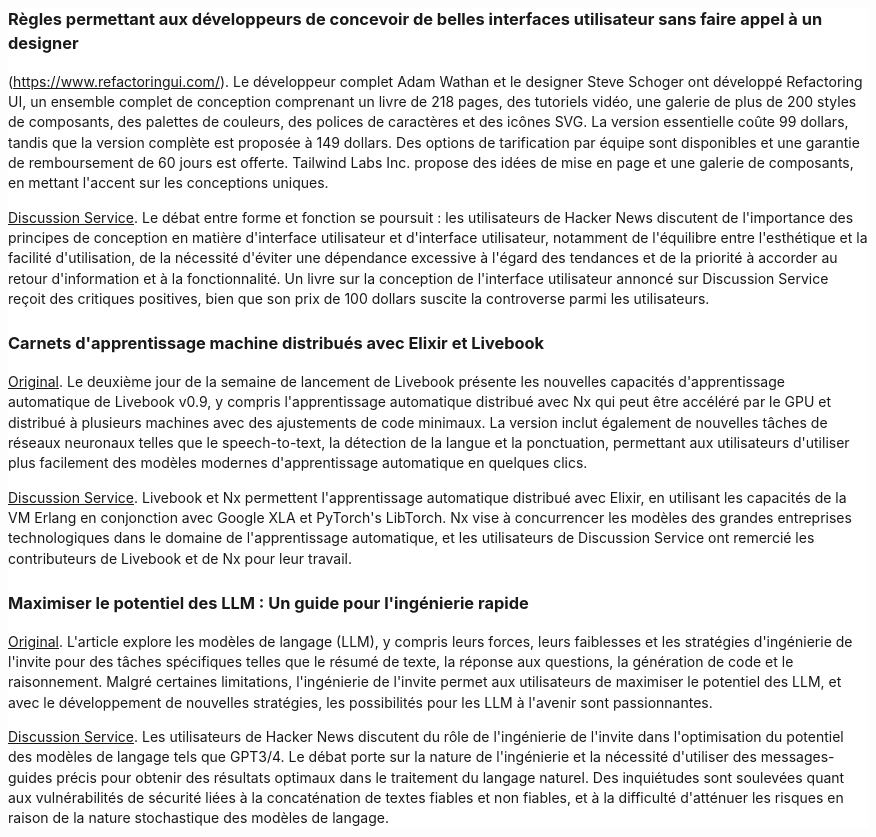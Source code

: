 ### Règles permettant aux développeurs de concevoir de belles interfaces utilisateur sans faire appel à un designer

(https://www.refactoringui.com/).
Le développeur complet Adam Wathan et le designer Steve Schoger ont développé Refactoring UI, un ensemble complet de conception comprenant un livre de 218 pages, des tutoriels vidéo, une galerie de plus de 200 styles de composants, des palettes de couleurs, des polices de caractères et des icônes SVG. La version essentielle coûte 99 dollars, tandis que la version complète est proposée à 149 dollars. Des options de tarification par équipe sont disponibles et une garantie de remboursement de 60 jours est offerte. Tailwind Labs Inc. propose des idées de mise en page et une galerie de composants, en mettant l'accent sur les conceptions uniques.

[Discussion Service](http://news.ycombinator.com/item?id=35529240).
Le débat entre forme et fonction se poursuit : les utilisateurs de Hacker News discutent de l'importance des principes de conception en matière d'interface utilisateur et d'interface utilisateur, notamment de l'équilibre entre l'esthétique et la facilité d'utilisation, de la nécessité d'éviter une dépendance excessive à l'égard des tendances et de la priorité à accorder au retour d'information et à la fonctionnalité. Un livre sur la conception de l'interface utilisateur annoncé sur Discussion Service reçoit des critiques positives, bien que son prix de 100 dollars suscite la controverse parmi les utilisateurs.

### Carnets d'apprentissage machine distribués avec Elixir et Livebook

[Original](https://news.livebook.dev/distributed2-machine-learning-notebooks-with-elixir-and-livebook---launch-week-1---day-2-1aIlaw).
Le deuxième jour de la semaine de lancement de Livebook présente les nouvelles capacités d'apprentissage automatique de Livebook v0.9, y compris l'apprentissage automatique distribué avec Nx qui peut être accéléré par le GPU et distribué à plusieurs machines avec des ajustements de code minimaux. La version inclut également de nouvelles tâches de réseaux neuronaux telles que le speech-to-text, la détection de la langue et la ponctuation, permettant aux utilisateurs d'utiliser plus facilement des modèles modernes d'apprentissage automatique en quelques clics.

[Discussion Service](http://news.ycombinator.com/item?id=35525661).
Livebook et Nx permettent l'apprentissage automatique distribué avec Elixir, en utilisant les capacités de la VM Erlang en conjonction avec Google XLA et PyTorch's LibTorch. Nx vise à concurrencer les modèles des grandes entreprises technologiques dans le domaine de l'apprentissage automatique, et les utilisateurs de Discussion Service ont remercié les contributeurs de Livebook et de Nx pour leur travail.

### Maximiser le potentiel des LLM : Un guide pour l'ingénierie rapide

[Original](https://www.ruxu.dev/articles/ai/maximizing-the-potential-of-llms/).
L'article explore les modèles de langage (LLM), y compris leurs forces, leurs faiblesses et les stratégies d'ingénierie de l'invite pour des tâches spécifiques telles que le résumé de texte, la réponse aux questions, la génération de code et le raisonnement. Malgré certaines limitations, l'ingénierie de l'invite permet aux utilisateurs de maximiser le potentiel des LLM, et avec le développement de nouvelles stratégies, les possibilités pour les LLM à l'avenir sont passionnantes.

[Discussion Service](http://news.ycombinator.com/item?id=35522080).
Les utilisateurs de Hacker News discutent du rôle de l'ingénierie de l'invite dans l'optimisation du potentiel des modèles de langage tels que GPT3/4. Le débat porte sur la nature de l'ingénierie et la nécessité d'utiliser des messages-guides précis pour obtenir des résultats optimaux dans le traitement du langage naturel. Des inquiétudes sont soulevées quant aux vulnérabilités de sécurité liées à la concaténation de textes fiables et non fiables, et à la difficulté d'atténuer les risques en raison de la nature stochastique des modèles de langage.
